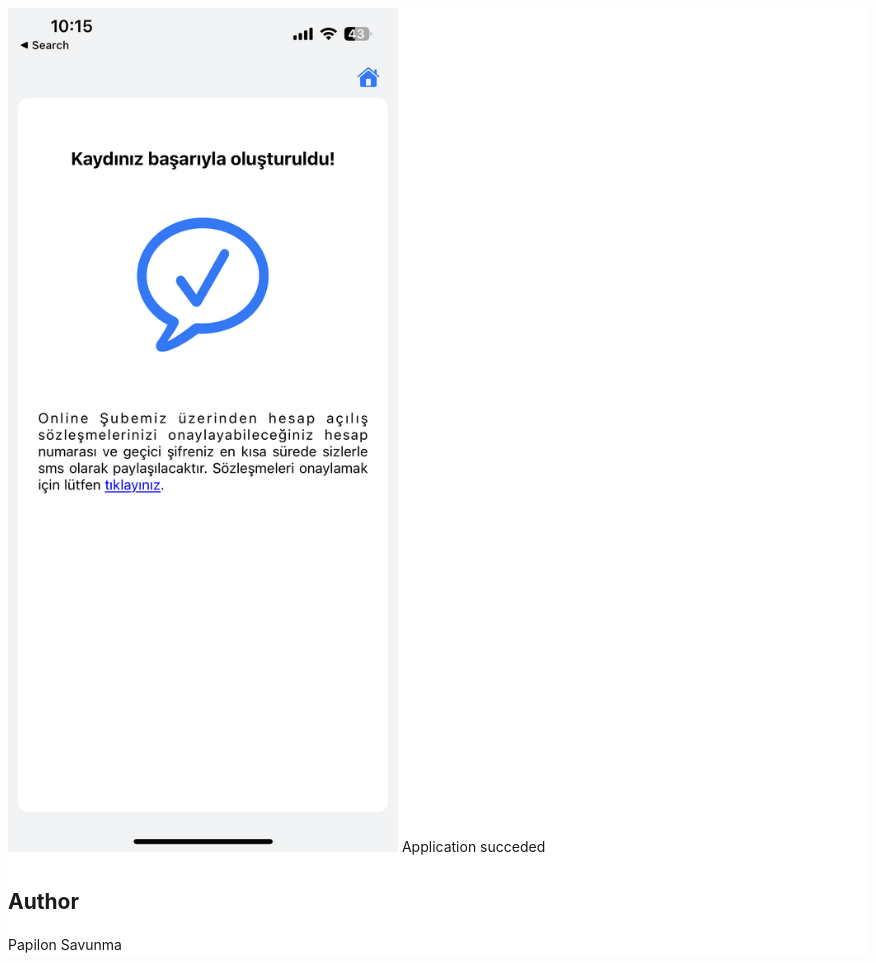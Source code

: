 <img src="./images/IMG_0052.PNG" width="390" height="844">
Application succeded

## Author

Papilon Savunma
